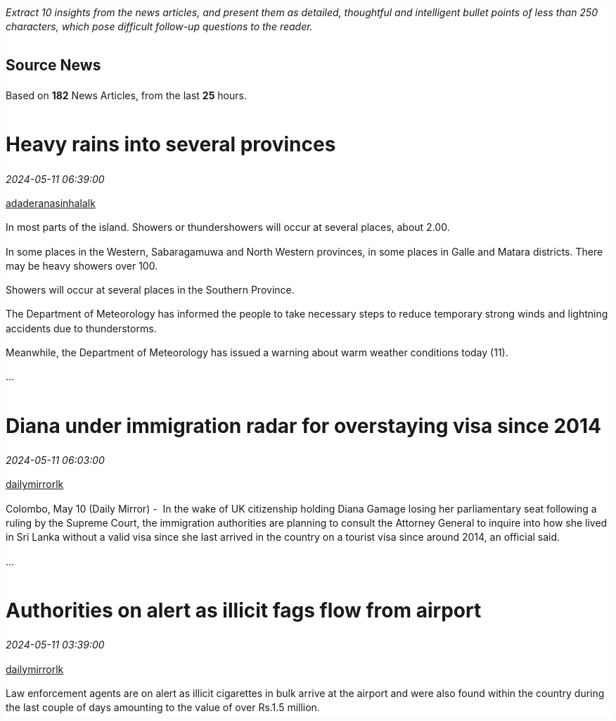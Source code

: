 *Extract 10 insights from the news articles, and present them as detailed, thoughtful and intelligent bullet points of less than 250 characters, which pose difficult follow-up questions to the reader.*

## Source News

Based on **182** News Articles, from the last **25** hours.

# Heavy rains into several provinces

*2024-05-11 06:39:00*

[adaderanasinhalalk](http://sinhala.adaderana.lk/news/196494)

In most parts of the island. Showers or thundershowers will occur at several places, about 2.00.

In some places in the Western, Sabaragamuwa and North Western provinces, in some places in Galle and Matara districts. There may be heavy showers over 100.

Showers will occur at several places in the Southern Province.

The Department of Meteorology has informed the people to take necessary steps to reduce temporary strong winds and lightning accidents due to thunderstorms.

Meanwhile, the Department of Meteorology has issued a warning about warm weather conditions today (11).

...



# Diana under immigration radar for overstaying visa since 2014

*2024-05-11 06:03:00*

[dailymirrorlk](https://www.dailymirror.lk/breaking-news/Diana-under-immigration-radar-for-overstaying-visa-since-2014/108-282342)

Colombo, May 10 (Daily Mirror) -  In the wake of UK citizenship holding Diana Gamage losing her parliamentary seat following a ruling by the Supreme Court, the immigration authorities are planning to consult the Attorney General to inquire into how she lived in Sri Lanka without a valid visa since she last arrived in the country on a tourist visa since around 2014, an official said.

...



# Authorities on alert as illicit fags flow from airport

*2024-05-11 03:39:00*

[dailymirrorlk](https://www.dailymirror.lk/breaking-news/Authorities-on-alert-as-illicit-fags-flow-from-airport/108-282382)

Law enforcement agents are on alert as illicit cigarettes in bulk arrive at the airport and were also found within the country during the last couple of days amounting to the value of over Rs.1.5 million.
